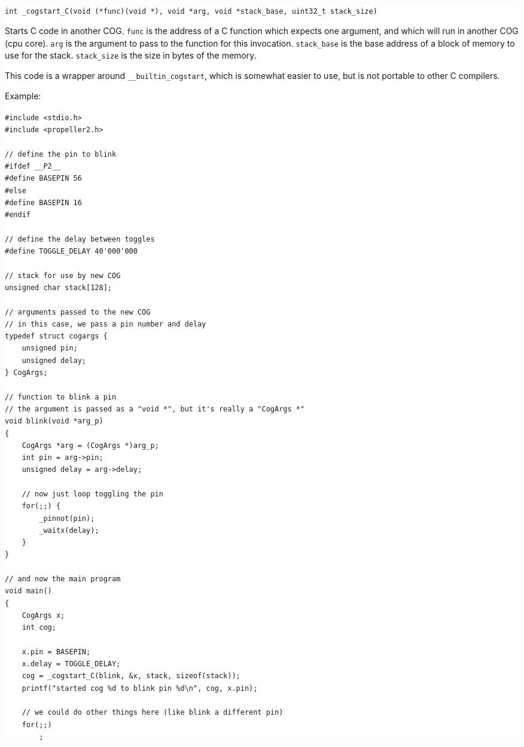 ```
int _cogstart_C(void (*func)(void *), void *arg, void *stack_base, uint32_t stack_size)
```
Starts C code in another COG. `func` is the address of a C function which expects one argument, and which will run in another COG (cpu core). `arg` is the argument to pass to the function for this invocation. `stack_base` is the base address of a block of memory to use for the stack. `stack_size` is the size in bytes of the memory.

This code is a wrapper around `__builtin_cogstart`, which is somewhat easier to use, but is not portable to other C compilers.

Example:
```
#include <stdio.h>
#include <propeller2.h>

// define the pin to blink
#ifdef __P2__
#define BASEPIN 56
#else
#define BASEPIN 16
#endif

// define the delay between toggles
#define TOGGLE_DELAY 40'000'000

// stack for use by new COG
unsigned char stack[128];

// arguments passed to the new COG
// in this case, we pass a pin number and delay
typedef struct cogargs {
    unsigned pin;
    unsigned delay;
} CogArgs;

// function to blink a pin
// the argument is passed as a "void *", but it's really a "CogArgs *"
void blink(void *arg_p)
{
    CogArgs *arg = (CogArgs *)arg_p;
    int pin = arg->pin;
    unsigned delay = arg->delay;

    // now just loop toggling the pin
    for(;;) {
        _pinnot(pin);
        _waitx(delay);
    }
}

// and now the main program
void main()
{
    CogArgs x;
    int cog;
    
    x.pin = BASEPIN;
    x.delay = TOGGLE_DELAY;
    cog = _cogstart_C(blink, &x, stack, sizeof(stack));
    printf("started cog %d to blink pin %d\n", cog, x.pin);

    // we could do other things here (like blink a different pin)
    for(;;)
        ;
```